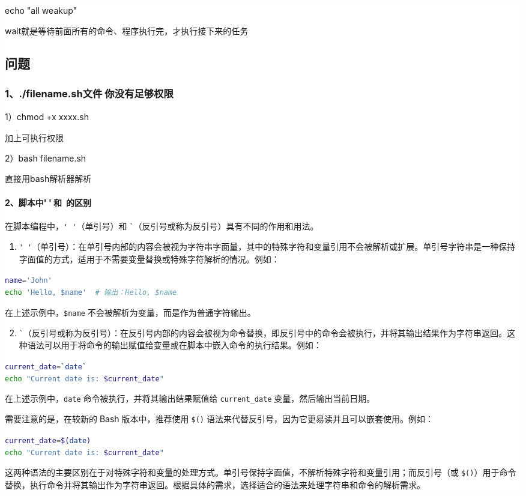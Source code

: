 echo "all weakup"

wait就是等待前面所有的命令、程序执行完，才执行接下来的任务

## 问题

### 1、./filename.sh文件 你没有足够权限 

1）chmod +x xxxx.sh

加上可执行权限

2）bash filename.sh

直接用bash解析器解析

#### 2、脚本中' ' 和` `的区别

在脚本编程中，`' '`（单引号）和 `` ` ``（反引号或称为反引号）具有不同的作用和用法。

1. `' '`（单引号）：在单引号内部的内容会被视为字符串字面量，其中的特殊字符和变量引用不会被解析或扩展。单引号字符串是一种保持字面值的方式，适用于不需要变量替换或特殊字符解析的情况。例如：

```bash
name='John'
echo 'Hello, $name'  # 输出：Hello, $name
```

在上述示例中，`$name` 不会被解析为变量，而是作为普通字符输出。

2. `` ` ``（反引号或称为反引号）：在反引号内部的内容会被视为命令替换，即反引号中的命令会被执行，并将其输出结果作为字符串返回。这种语法可以用于将命令的输出赋值给变量或在脚本中嵌入命令的执行结果。例如：

```bash
current_date=`date`
echo "Current date is: $current_date"
```

在上述示例中，`date` 命令被执行，并将其输出结果赋值给 `current_date` 变量，然后输出当前日期。

需要注意的是，在较新的 Bash 版本中，推荐使用 `$()` 语法来代替反引号，因为它更易读并且可以嵌套使用。例如：

```bash
current_date=$(date)
echo "Current date is: $current_date"
```

这两种语法的主要区别在于对特殊字符和变量的处理方式。单引号保持字面值，不解析特殊字符和变量引用；而反引号（或 `$()`）用于命令替换，执行命令并将其输出作为字符串返回。根据具体的需求，选择适合的语法来处理字符串和命令的解析需求。

 